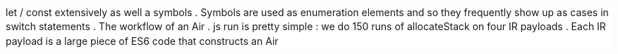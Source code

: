 let
/
const
extensively
as
well
a
symbols
.
Symbols
are
used
as
enumeration
elements
and
so
they
frequently
show
up
as
cases
in
switch
statements
.
The
workflow
of
an
Air
.
js
run
is
pretty
simple
:
we
do
150
runs
of
allocateStack
on
four
IR
payloads
.
Each
IR
payload
is
a
large
piece
of
ES6
code
that
constructs
an
Air